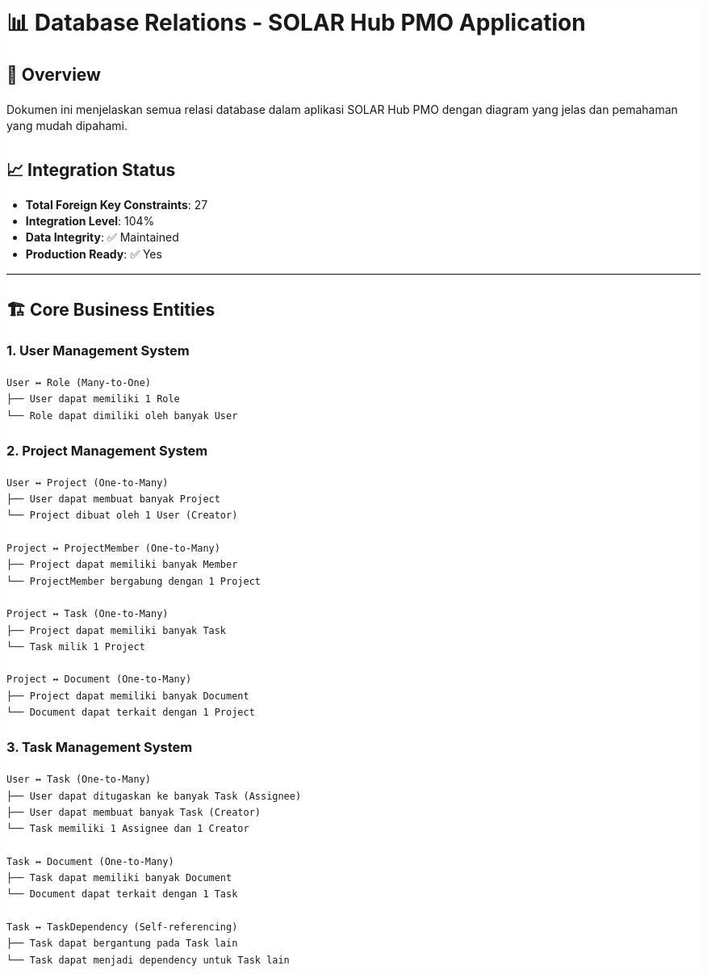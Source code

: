 # 📊 Database Relations - SOLAR Hub PMO Application

## 🎯 Overview
Dokumen ini menjelaskan semua relasi database dalam aplikasi SOLAR Hub PMO dengan diagram yang jelas dan pemahaman yang mudah dipahami.

## 📈 Integration Status
- **Total Foreign Key Constraints**: 27
- **Integration Level**: 104%
- **Data Integrity**: ✅ Maintained
- **Production Ready**: ✅ Yes

---

## 🏗️ Core Business Entities

### 1. User Management System
```
User ↔ Role (Many-to-One)
├── User dapat memiliki 1 Role
└── Role dapat dimiliki oleh banyak User
```

### 2. Project Management System
```
User ↔ Project (One-to-Many)
├── User dapat membuat banyak Project
└── Project dibuat oleh 1 User (Creator)

Project ↔ ProjectMember (One-to-Many)
├── Project dapat memiliki banyak Member
└── ProjectMember bergabung dengan 1 Project

Project ↔ Task (One-to-Many)
├── Project dapat memiliki banyak Task
└── Task milik 1 Project

Project ↔ Document (One-to-Many)
├── Project dapat memiliki banyak Document
└── Document dapat terkait dengan 1 Project
```

### 3. Task Management System
```
User ↔ Task (One-to-Many)
├── User dapat ditugaskan ke banyak Task (Assignee)
├── User dapat membuat banyak Task (Creator)
└── Task memiliki 1 Assignee dan 1 Creator

Task ↔ Document (One-to-Many)
├── Task dapat memiliki banyak Document
└── Document dapat terkait dengan 1 Task

Task ↔ TaskDependency (Self-referencing)
├── Task dapat bergantung pada Task lain
└── Task dapat menjadi dependency untuk Task lain
```
